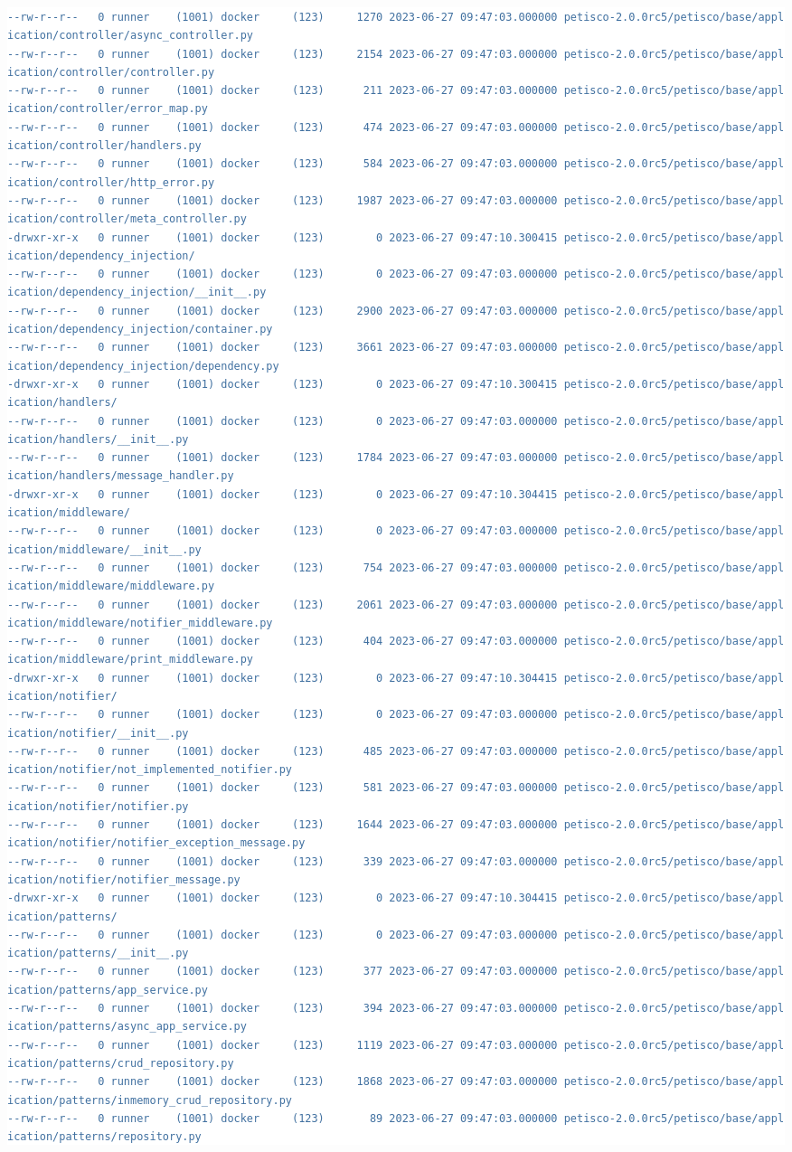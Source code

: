 ```diff
--rw-r--r--   0 runner    (1001) docker     (123)     1270 2023-06-27 09:47:03.000000 petisco-2.0.0rc5/petisco/base/application/controller/async_controller.py
--rw-r--r--   0 runner    (1001) docker     (123)     2154 2023-06-27 09:47:03.000000 petisco-2.0.0rc5/petisco/base/application/controller/controller.py
--rw-r--r--   0 runner    (1001) docker     (123)      211 2023-06-27 09:47:03.000000 petisco-2.0.0rc5/petisco/base/application/controller/error_map.py
--rw-r--r--   0 runner    (1001) docker     (123)      474 2023-06-27 09:47:03.000000 petisco-2.0.0rc5/petisco/base/application/controller/handlers.py
--rw-r--r--   0 runner    (1001) docker     (123)      584 2023-06-27 09:47:03.000000 petisco-2.0.0rc5/petisco/base/application/controller/http_error.py
--rw-r--r--   0 runner    (1001) docker     (123)     1987 2023-06-27 09:47:03.000000 petisco-2.0.0rc5/petisco/base/application/controller/meta_controller.py
-drwxr-xr-x   0 runner    (1001) docker     (123)        0 2023-06-27 09:47:10.300415 petisco-2.0.0rc5/petisco/base/application/dependency_injection/
--rw-r--r--   0 runner    (1001) docker     (123)        0 2023-06-27 09:47:03.000000 petisco-2.0.0rc5/petisco/base/application/dependency_injection/__init__.py
--rw-r--r--   0 runner    (1001) docker     (123)     2900 2023-06-27 09:47:03.000000 petisco-2.0.0rc5/petisco/base/application/dependency_injection/container.py
--rw-r--r--   0 runner    (1001) docker     (123)     3661 2023-06-27 09:47:03.000000 petisco-2.0.0rc5/petisco/base/application/dependency_injection/dependency.py
-drwxr-xr-x   0 runner    (1001) docker     (123)        0 2023-06-27 09:47:10.300415 petisco-2.0.0rc5/petisco/base/application/handlers/
--rw-r--r--   0 runner    (1001) docker     (123)        0 2023-06-27 09:47:03.000000 petisco-2.0.0rc5/petisco/base/application/handlers/__init__.py
--rw-r--r--   0 runner    (1001) docker     (123)     1784 2023-06-27 09:47:03.000000 petisco-2.0.0rc5/petisco/base/application/handlers/message_handler.py
-drwxr-xr-x   0 runner    (1001) docker     (123)        0 2023-06-27 09:47:10.304415 petisco-2.0.0rc5/petisco/base/application/middleware/
--rw-r--r--   0 runner    (1001) docker     (123)        0 2023-06-27 09:47:03.000000 petisco-2.0.0rc5/petisco/base/application/middleware/__init__.py
--rw-r--r--   0 runner    (1001) docker     (123)      754 2023-06-27 09:47:03.000000 petisco-2.0.0rc5/petisco/base/application/middleware/middleware.py
--rw-r--r--   0 runner    (1001) docker     (123)     2061 2023-06-27 09:47:03.000000 petisco-2.0.0rc5/petisco/base/application/middleware/notifier_middleware.py
--rw-r--r--   0 runner    (1001) docker     (123)      404 2023-06-27 09:47:03.000000 petisco-2.0.0rc5/petisco/base/application/middleware/print_middleware.py
-drwxr-xr-x   0 runner    (1001) docker     (123)        0 2023-06-27 09:47:10.304415 petisco-2.0.0rc5/petisco/base/application/notifier/
--rw-r--r--   0 runner    (1001) docker     (123)        0 2023-06-27 09:47:03.000000 petisco-2.0.0rc5/petisco/base/application/notifier/__init__.py
--rw-r--r--   0 runner    (1001) docker     (123)      485 2023-06-27 09:47:03.000000 petisco-2.0.0rc5/petisco/base/application/notifier/not_implemented_notifier.py
--rw-r--r--   0 runner    (1001) docker     (123)      581 2023-06-27 09:47:03.000000 petisco-2.0.0rc5/petisco/base/application/notifier/notifier.py
--rw-r--r--   0 runner    (1001) docker     (123)     1644 2023-06-27 09:47:03.000000 petisco-2.0.0rc5/petisco/base/application/notifier/notifier_exception_message.py
--rw-r--r--   0 runner    (1001) docker     (123)      339 2023-06-27 09:47:03.000000 petisco-2.0.0rc5/petisco/base/application/notifier/notifier_message.py
-drwxr-xr-x   0 runner    (1001) docker     (123)        0 2023-06-27 09:47:10.304415 petisco-2.0.0rc5/petisco/base/application/patterns/
--rw-r--r--   0 runner    (1001) docker     (123)        0 2023-06-27 09:47:03.000000 petisco-2.0.0rc5/petisco/base/application/patterns/__init__.py
--rw-r--r--   0 runner    (1001) docker     (123)      377 2023-06-27 09:47:03.000000 petisco-2.0.0rc5/petisco/base/application/patterns/app_service.py
--rw-r--r--   0 runner    (1001) docker     (123)      394 2023-06-27 09:47:03.000000 petisco-2.0.0rc5/petisco/base/application/patterns/async_app_service.py
--rw-r--r--   0 runner    (1001) docker     (123)     1119 2023-06-27 09:47:03.000000 petisco-2.0.0rc5/petisco/base/application/patterns/crud_repository.py
--rw-r--r--   0 runner    (1001) docker     (123)     1868 2023-06-27 09:47:03.000000 petisco-2.0.0rc5/petisco/base/application/patterns/inmemory_crud_repository.py
--rw-r--r--   0 runner    (1001) docker     (123)       89 2023-06-27 09:47:03.000000 petisco-2.0.0rc5/petisco/base/application/patterns/repository.py
```